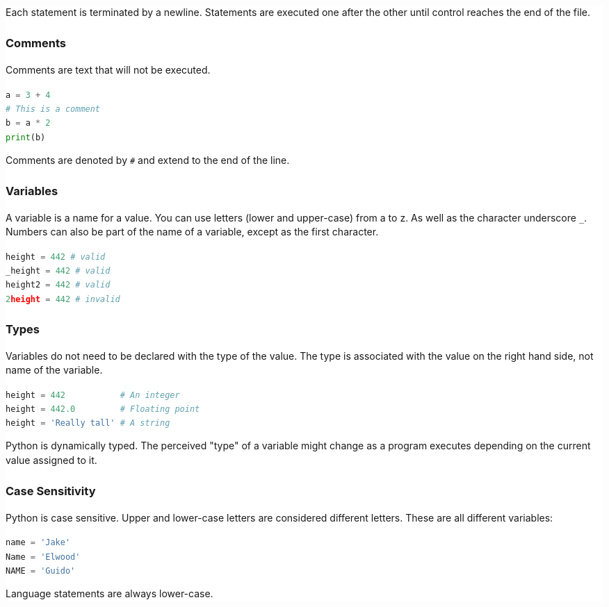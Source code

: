 Each statement is terminated by a newline. Statements are executed one after the other until control reaches the end of the file.

### Comments

Comments are text that will not be executed.

```python
a = 3 + 4
# This is a comment
b = a * 2
print(b)
```

Comments are denoted by `#` and extend to the end of the line.

### Variables

A variable is a name for a value. You can use letters (lower and
upper-case) from a to z. As well as the character underscore `_`.
Numbers can also be part of the name of a variable, except as the
first character.

```python
height = 442 # valid
_height = 442 # valid
height2 = 442 # valid
2height = 442 # invalid
```

### Types

Variables do not need to be declared with the type of the value.  The type
is associated with the value on the right hand side, not name of the variable.

```python
height = 442           # An integer
height = 442.0         # Floating point
height = 'Really tall' # A string
```

Python is dynamically typed. The perceived "type" of a variable might change
as a program executes depending on the current value assigned to it.

### Case Sensitivity

Python is case sensitive. Upper and lower-case letters are considered different letters.
These are all different variables:

```python
name = 'Jake'
Name = 'Elwood'
NAME = 'Guido'
```

Language statements are always lower-case.
